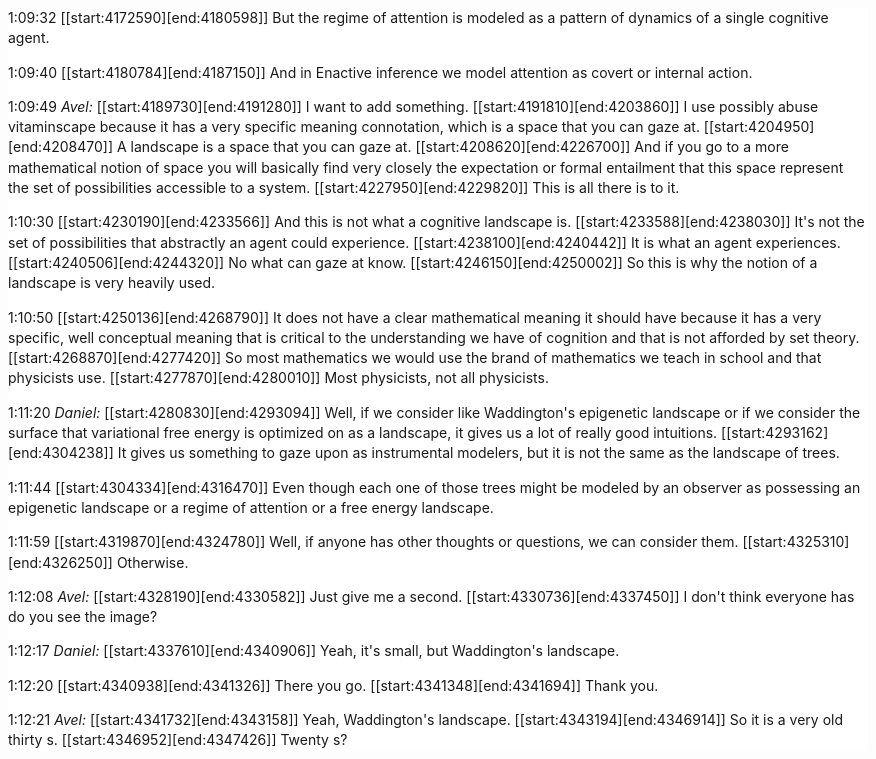 1:09:32 [[start:4172590][end:4180598]] But the regime of attention is modeled as a pattern of dynamics of a single cognitive agent.

1:09:40 [[start:4180784][end:4187150]] And in Enactive inference we model attention as covert or internal action.

1:09:49 _Avel:_
[[start:4189730][end:4191280]] I want to add something.
[[start:4191810][end:4203860]] I use possibly abuse vitaminscape because it has a very specific meaning connotation, which is a space that you can gaze at.
[[start:4204950][end:4208470]] A landscape is a space that you can gaze at.
[[start:4208620][end:4226700]] And if you go to a more mathematical notion of space you will basically find very closely the expectation or formal entailment that this space represent the set of possibilities accessible to a system.
[[start:4227950][end:4229820]] This is all there is to it.

1:10:30 [[start:4230190][end:4233566]] And this is not what a cognitive landscape is.
[[start:4233588][end:4238030]] It's not the set of possibilities that abstractly an agent could experience.
[[start:4238100][end:4240442]] It is what an agent experiences.
[[start:4240506][end:4244320]] No what can gaze at know.
[[start:4246150][end:4250002]] So this is why the notion of a landscape is very heavily used.

1:10:50 [[start:4250136][end:4268790]] It does not have a clear mathematical meaning it should have because it has a very specific, well conceptual meaning that is critical to the understanding we have of cognition and that is not afforded by set theory.
[[start:4268870][end:4277420]] So most mathematics we would use the brand of mathematics we teach in school and that physicists use.
[[start:4277870][end:4280010]] Most physicists, not all physicists.

1:11:20 _Daniel:_
[[start:4280830][end:4293094]] Well, if we consider like Waddington's epigenetic landscape or if we consider the surface that variational free energy is optimized on as a landscape, it gives us a lot of really good intuitions.
[[start:4293162][end:4304238]] It gives us something to gaze upon as instrumental modelers, but it is not the same as the landscape of trees.

1:11:44 [[start:4304334][end:4316470]] Even though each one of those trees might be modeled by an observer as possessing an epigenetic landscape or a regime of attention or a free energy landscape.

1:11:59 [[start:4319870][end:4324780]] Well, if anyone has other thoughts or questions, we can consider them.
[[start:4325310][end:4326250]] Otherwise.

1:12:08 _Avel:_
[[start:4328190][end:4330582]] Just give me a second.
[[start:4330736][end:4337450]] I don't think everyone has do you see the image?

1:12:17 _Daniel:_
[[start:4337610][end:4340906]] Yeah, it's small, but Waddington's landscape.

1:12:20 [[start:4340938][end:4341326]] There you go.
[[start:4341348][end:4341694]] Thank you.

1:12:21 _Avel:_
[[start:4341732][end:4343158]] Yeah, Waddington's landscape.
[[start:4343194][end:4346914]] So it is a very old thirty s.
[[start:4346952][end:4347426]] Twenty s?
